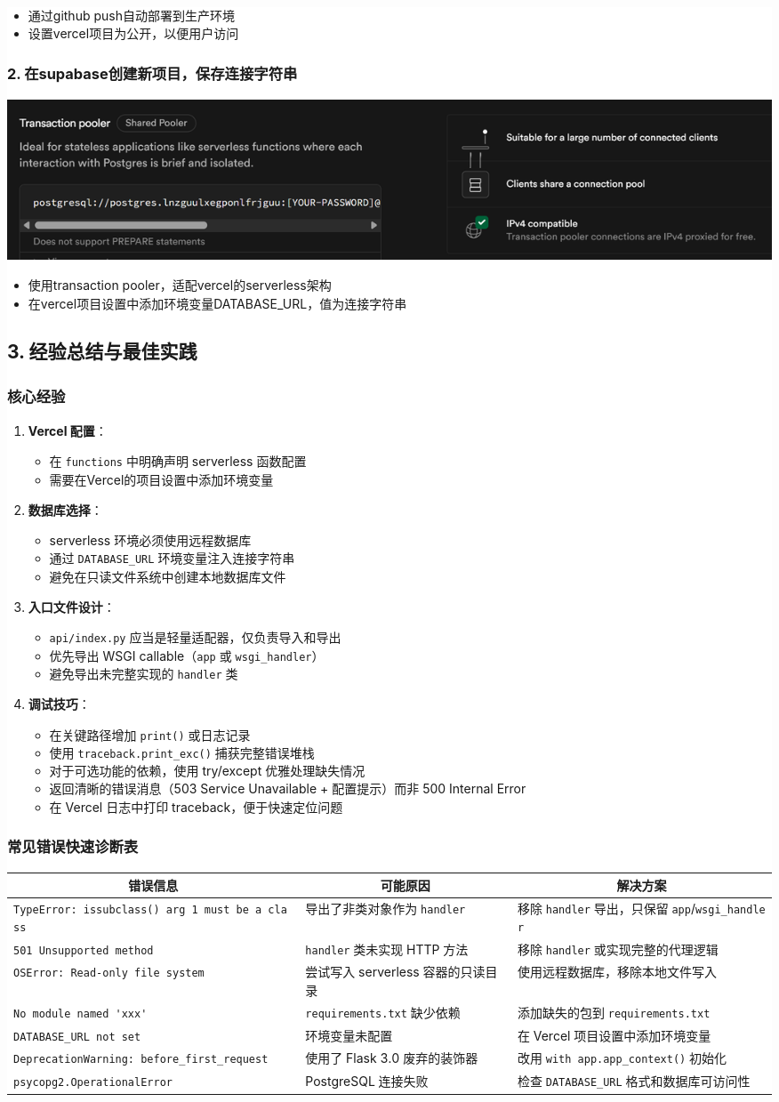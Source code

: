 - 通过github push自动部署到生产环境
- 设置vercel项目为公开，以便用户访问
  
### 2. 在supabase创建新项目，保存连接字符串
![alt text](image.png)
- 使用transaction pooler，适配vercel的serverless架构
- 在vercel项目设置中添加环境变量DATABASE_URL，值为连接字符串

## 3. 经验总结与最佳实践

### 核心经验
1. **Vercel 配置**：
   - 在 `functions` 中明确声明 serverless 函数配置
   - 需要在Vercel的项目设置中添加环境变量

2. **数据库选择**：
   - serverless 环境必须使用远程数据库
   - 通过 `DATABASE_URL` 环境变量注入连接字符串
   - 避免在只读文件系统中创建本地数据库文件

3. **入口文件设计**：
   - `api/index.py` 应当是轻量适配器，仅负责导入和导出
   - 优先导出 WSGI callable（`app` 或 `wsgi_handler`）
   - 避免导出未完整实现的 `handler` 类

4. **调试技巧**：
   - 在关键路径增加 `print()` 或日志记录
   - 使用 `traceback.print_exc()` 捕获完整错误堆栈
   - 对于可选功能的依赖，使用 try/except 优雅处理缺失情况
   - 返回清晰的错误消息（503 Service Unavailable + 配置提示）而非 500 Internal Error
   - 在 Vercel 日志中打印 traceback，便于快速定位问题

### 常见错误快速诊断表

| 错误信息 | 可能原因 | 解决方案 |
|---------|---------|---------|
| `TypeError: issubclass() arg 1 must be a class` | 导出了非类对象作为 `handler` | 移除 `handler` 导出，只保留 `app`/`wsgi_handler` |
| `501 Unsupported method` | `handler` 类未实现 HTTP 方法 | 移除 `handler` 或实现完整的代理逻辑 |
| `OSError: Read-only file system` | 尝试写入 serverless 容器的只读目录 | 使用远程数据库，移除本地文件写入 |
| `No module named 'xxx'` | `requirements.txt` 缺少依赖 | 添加缺失的包到 `requirements.txt` |
| `DATABASE_URL not set` | 环境变量未配置 | 在 Vercel 项目设置中添加环境变量 |
| `DeprecationWarning: before_first_request` | 使用了 Flask 3.0 废弃的装饰器 | 改用 `with app.app_context()` 初始化 |
| `psycopg2.OperationalError` | PostgreSQL 连接失败 | 检查 `DATABASE_URL` 格式和数据库可访问性 |
